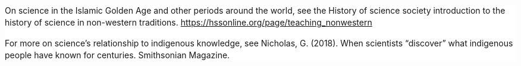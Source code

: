 On science in the Islamic Golden Age and other periods around the world, see the History of science society introduction to the history of science in non-western traditions. https://hssonline.org/page/teaching_nonwestern

For more on science’s relationship to indigenous knowledge, see Nicholas, G. (2018). When scientists “discover” what indigenous people have known for centuries. Smithsonian Magazine.